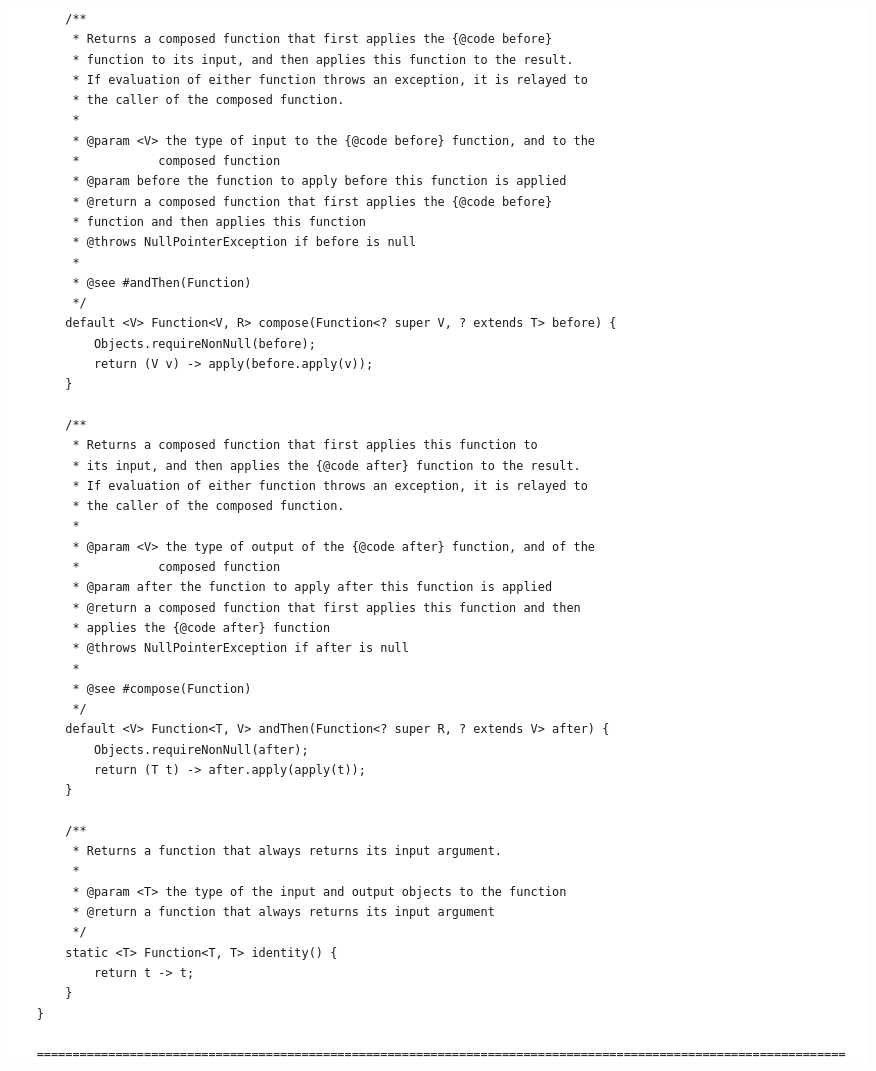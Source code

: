 			/**  
			 * Returns a composed function that first applies the {@code before}  
			 * function to its input, and then applies this function to the result.  
			 * If evaluation of either function throws an exception, it is relayed to  
			 * the caller of the composed function.  
			 *  
			 * @param <V> the type of input to the {@code before} function, and to the  
			 *           composed function  
			 * @param before the function to apply before this function is applied  
			 * @return a composed function that first applies the {@code before}  
			 * function and then applies this function  
			 * @throws NullPointerException if before is null  
			 *  
			 * @see #andThen(Function)  
			 */  
			default <V> Function<V, R> compose(Function<? super V, ? extends T> before) {  
				Objects.requireNonNull(before);  
				return (V v) -> apply(before.apply(v));  
			}  
  
			/**  
			 * Returns a composed function that first applies this function to  
			 * its input, and then applies the {@code after} function to the result.  
			 * If evaluation of either function throws an exception, it is relayed to  
			 * the caller of the composed function.  
			 *  
			 * @param <V> the type of output of the {@code after} function, and of the  
			 *           composed function  
			 * @param after the function to apply after this function is applied  
			 * @return a composed function that first applies this function and then  
			 * applies the {@code after} function  
			 * @throws NullPointerException if after is null  
			 *  
			 * @see #compose(Function)  
			 */  
			default <V> Function<T, V> andThen(Function<? super R, ? extends V> after) {  
				Objects.requireNonNull(after);  
				return (T t) -> after.apply(apply(t));  
			}  
  
			/**  
			 * Returns a function that always returns its input argument.  
			 *  
			 * @param <T> the type of the input and output objects to the function  
			 * @return a function that always returns its input argument  
			 */  
			static <T> Function<T, T> identity() {  
				return t -> t;  
			}  
		}  
  
		=================================================================================================================  
  